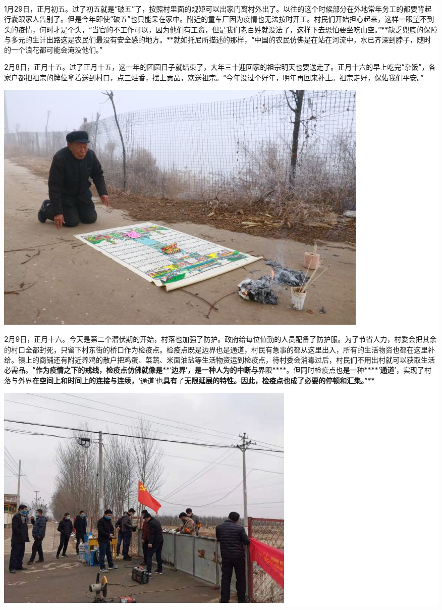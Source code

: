 1月29日，正月初五。过了初五就是“破五”了，按照村里面的规矩可以出家门离村外出了。以往的这个时候部分在外地常年务工的都要背起行囊跟家人告别了。但是今年即使“破五”也只能呆在家中。附近的童车厂因为疫情也无法按时开工。村民们开始担心起来，这样一眼望不到头的疫情，何时才是个头，“当官的不工作可以，因为他们有工资，但是我们老百姓就没法了，这样下去恐怕要坐吃山空。”**缺乏兜底的保障与多元的生计出路这是农民们最没有安全感的地方。**就如托尼所描述的那样，“中国的农民仿佛是在站在河流中，水已齐深到脖子，随时的一个浪花都可能会淹没他们。”  

2月8日，正月十五。过了正月十五，这一年的团圆日子就结束了，大年三十迎回家的祖宗明天也要送走了。正月十六的早上吃完“杂饭”，各家户都把祖宗的牌位拿着送到村口，点三炷香，摆上贡品，欢送祖宗。“今年没过个好年，明年再回来补上。祖宗走好，保佑我们平安。”

![](/images/post/ac13e9a3664eba8bbc39773bfc4af4d9.jpg)

2月9日，正月十六。今天是第二个潜伏期的开始，村落也加强了防护。政府给每位值勤的人员配备了防护服。为了节省人力，村委会把其余的村口全都封死，只留下村东街的桥口作为检疫点。检疫点既是边界也是通道，村民有急事的都从这里出入，所有的生活物资也都在这里补给。镇上的商铺还有附近养鸡的散户把鸡蛋、菜蔬、米面油盐等生活物资运到检疫点，待村委会消毒过后，村民们不用出村就可以获取生活必需品。“**作为疫情之下的****戒线****，检疫点仿佛就像是****‘****边界****’****，是一种人为的中断与****界限****。但同时检疫点也是一种****‘****通道****’，实现了村落与外界****在空间上和时间上的连接与连续，****‘通道’也****具有****了****无限延展的特性。因此，检疫点也成了必要的停顿和汇集。****”**

![](/images/post/de4ddbf3cecc17980a77dd85c5677c48.jpg)
